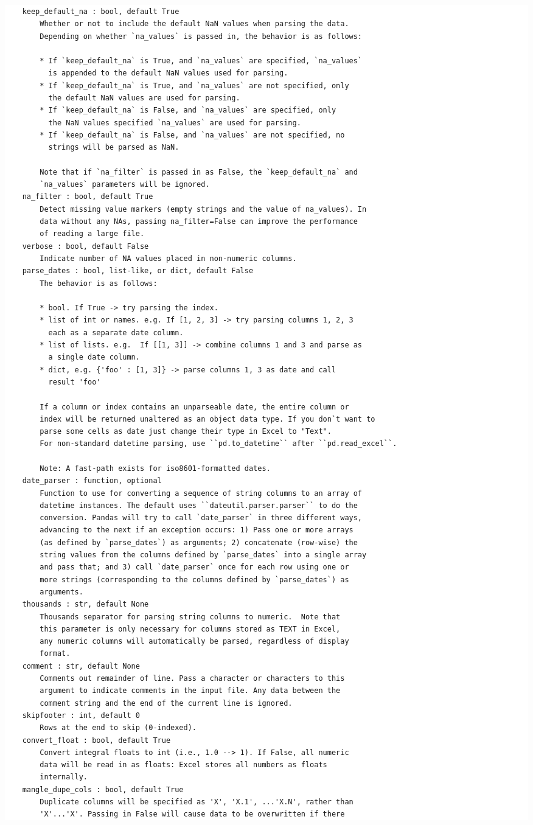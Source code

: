         keep_default_na : bool, default True
            Whether or not to include the default NaN values when parsing the data.
            Depending on whether `na_values` is passed in, the behavior is as follows:
        
            * If `keep_default_na` is True, and `na_values` are specified, `na_values`
              is appended to the default NaN values used for parsing.
            * If `keep_default_na` is True, and `na_values` are not specified, only
              the default NaN values are used for parsing.
            * If `keep_default_na` is False, and `na_values` are specified, only
              the NaN values specified `na_values` are used for parsing.
            * If `keep_default_na` is False, and `na_values` are not specified, no
              strings will be parsed as NaN.
        
            Note that if `na_filter` is passed in as False, the `keep_default_na` and
            `na_values` parameters will be ignored.
        na_filter : bool, default True
            Detect missing value markers (empty strings and the value of na_values). In
            data without any NAs, passing na_filter=False can improve the performance
            of reading a large file.
        verbose : bool, default False
            Indicate number of NA values placed in non-numeric columns.
        parse_dates : bool, list-like, or dict, default False
            The behavior is as follows:
        
            * bool. If True -> try parsing the index.
            * list of int or names. e.g. If [1, 2, 3] -> try parsing columns 1, 2, 3
              each as a separate date column.
            * list of lists. e.g.  If [[1, 3]] -> combine columns 1 and 3 and parse as
              a single date column.
            * dict, e.g. {'foo' : [1, 3]} -> parse columns 1, 3 as date and call
              result 'foo'
        
            If a column or index contains an unparseable date, the entire column or
            index will be returned unaltered as an object data type. If you don`t want to
            parse some cells as date just change their type in Excel to "Text".
            For non-standard datetime parsing, use ``pd.to_datetime`` after ``pd.read_excel``.
        
            Note: A fast-path exists for iso8601-formatted dates.
        date_parser : function, optional
            Function to use for converting a sequence of string columns to an array of
            datetime instances. The default uses ``dateutil.parser.parser`` to do the
            conversion. Pandas will try to call `date_parser` in three different ways,
            advancing to the next if an exception occurs: 1) Pass one or more arrays
            (as defined by `parse_dates`) as arguments; 2) concatenate (row-wise) the
            string values from the columns defined by `parse_dates` into a single array
            and pass that; and 3) call `date_parser` once for each row using one or
            more strings (corresponding to the columns defined by `parse_dates`) as
            arguments.
        thousands : str, default None
            Thousands separator for parsing string columns to numeric.  Note that
            this parameter is only necessary for columns stored as TEXT in Excel,
            any numeric columns will automatically be parsed, regardless of display
            format.
        comment : str, default None
            Comments out remainder of line. Pass a character or characters to this
            argument to indicate comments in the input file. Any data between the
            comment string and the end of the current line is ignored.
        skipfooter : int, default 0
            Rows at the end to skip (0-indexed).
        convert_float : bool, default True
            Convert integral floats to int (i.e., 1.0 --> 1). If False, all numeric
            data will be read in as floats: Excel stores all numbers as floats
            internally.
        mangle_dupe_cols : bool, default True
            Duplicate columns will be specified as 'X', 'X.1', ...'X.N', rather than
            'X'...'X'. Passing in False will cause data to be overwritten if there